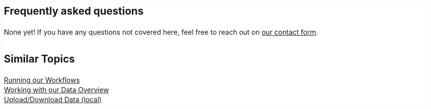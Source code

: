## Frequently asked questions

None yet! If you have any questions not covered here, feel free to reach
out on [our contact form](https://hospital.stjude.org/apps/forms/fb/st-jude-cloud-contact/).


## Similar Topics

[Running our Workflows](../../analyzing-data/running-sj-workflows)  
[Working with our Data Overview](../../managing-data/working-with-our-data)   
[Upload/Download Data (local)](../../managing-data/upload-local)   


[^1]: Downing JR, Wilson RK, Zhang J, et al. The Pediatric Cancer Genome
Project. Nature genetics. 2012;44(6):619-622.
[^2]: Szolek A, Schubert B, Mohr C, Sturm M, Feldhahn M, Kohlbacher O:
OptiType: precision HLA typing from next-generation sequencing
data. Bioinformatics 2014, 30:3310-3316.
[^3]: Karosiene E, Lundegaard C, Lund O, Nielsen M: NetMHCcons: a
consensus method for the major histocompatibility complex class I
predictions. Immunogenetics 2012, 64:177-186.

